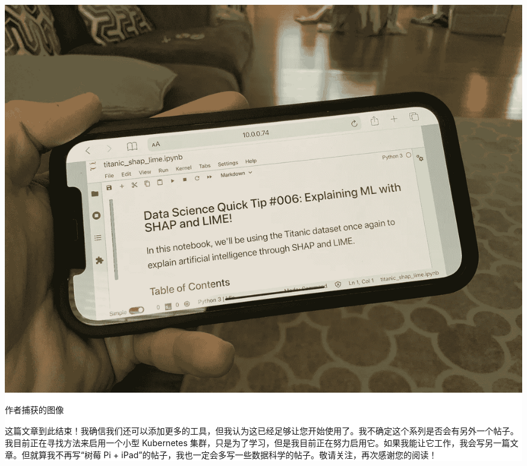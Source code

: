 ![](img/3fec070fb7af0397ef2aee9cf8a0e674.png)

作者捕获的图像

这篇文章到此结束！我确信我们还可以添加更多的工具，但我认为这已经足够让您开始使用了。我不确定这个系列是否会有另外一个帖子。我目前正在寻找方法来启用一个小型 Kubernetes 集群，只是为了学习，但是我目前正在努力启用它。如果我能让它工作，我会写另一篇文章。但就算我不再写“树莓 Pi + iPad”的帖子，我也一定会多写一些数据科学的帖子。敬请关注，再次感谢您的阅读！